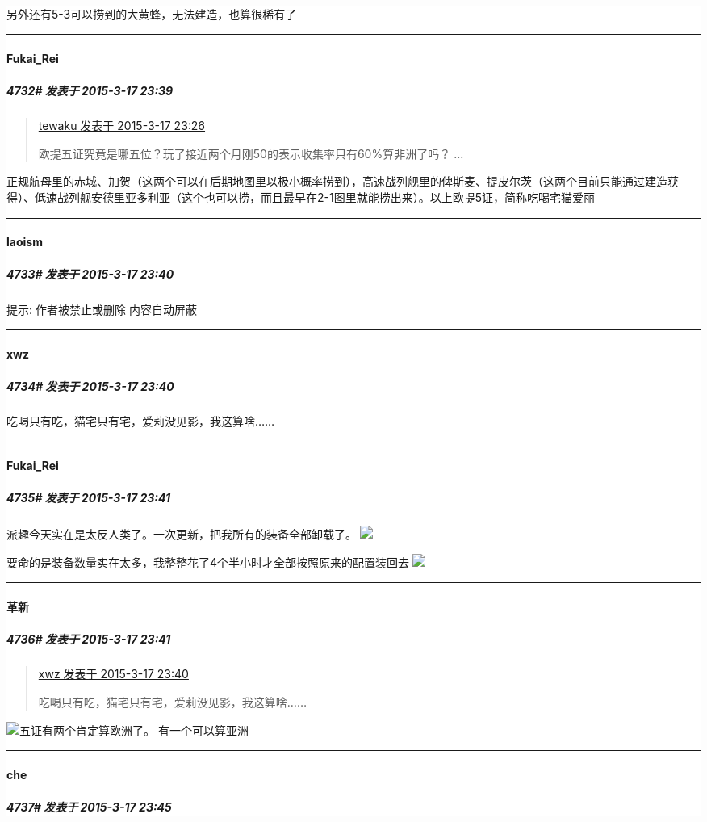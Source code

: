 另外还有5-3可以捞到的大黄蜂，无法建造，也算很稀有了

*****

####  Fukai_Rei  
##### 4732#       发表于 2015-3-17 23:39

<blockquote><a href="httphttps://bbs.saraba1st.com/2b/forum.php?mod=redirect&amp;goto=findpost&amp;pid=28381944&amp;ptid=1065797" target="_blank">tewaku 发表于 2015-3-17 23:26</a>

欧提五证究竟是哪五位？玩了接近两个月刚50的表示收集率只有60%算非洲了吗？ ...</blockquote>
正规航母里的赤城、加贺（这两个可以在后期地图里以极小概率捞到），高速战列舰里的俾斯麦、提皮尔茨（这两个目前只能通过建造获得）、低速战列舰安德里亚多利亚（这个也可以捞，而且最早在2-1图里就能捞出来）。以上欧提5证，简称吃喝宅猫爱丽

*****

####  laoism  
##### 4733#       发表于 2015-3-17 23:40

提示: 作者被禁止或删除 内容自动屏蔽

*****

####  xwz  
##### 4734#       发表于 2015-3-17 23:40

吃喝只有吃，猫宅只有宅，爱莉没见影，我这算啥……

*****

####  Fukai_Rei  
##### 4735#       发表于 2015-3-17 23:41

派趣今天实在是太反人类了。一次更新，把我所有的装备全部卸载了。
<img src="http://ww4.sinaimg.cn/large/83ca24e4gw1eq95hn7xycj20oh0ej77z.jpg" referrerpolicy="no-referrer">

要命的是装备数量实在太多，我整整花了4个半小时才全部按照原来的配置装回去
<img src="http://ww3.sinaimg.cn/mw690/83ca24e4gw1eq959z9x1cj20bo0d1wf8.jpg" referrerpolicy="no-referrer">

*****

####  革新  
##### 4736#       发表于 2015-3-17 23:41

<blockquote><a href="httphttps://bbs.saraba1st.com/2b/forum.php?mod=redirect&amp;goto=findpost&amp;pid=28382090&amp;ptid=1065797" target="_blank">xwz 发表于 2015-3-17 23:40</a>

吃喝只有吃，猫宅只有宅，爱莉没见影，我这算啥……</blockquote>
<img src="https://static.saraba1st.com/image/smiley/face/91.gif" referrerpolicy="no-referrer">五证有两个肯定算欧洲了。 有一个可以算亚洲

*****

####  che  
##### 4737#       发表于 2015-3-17 23:45
